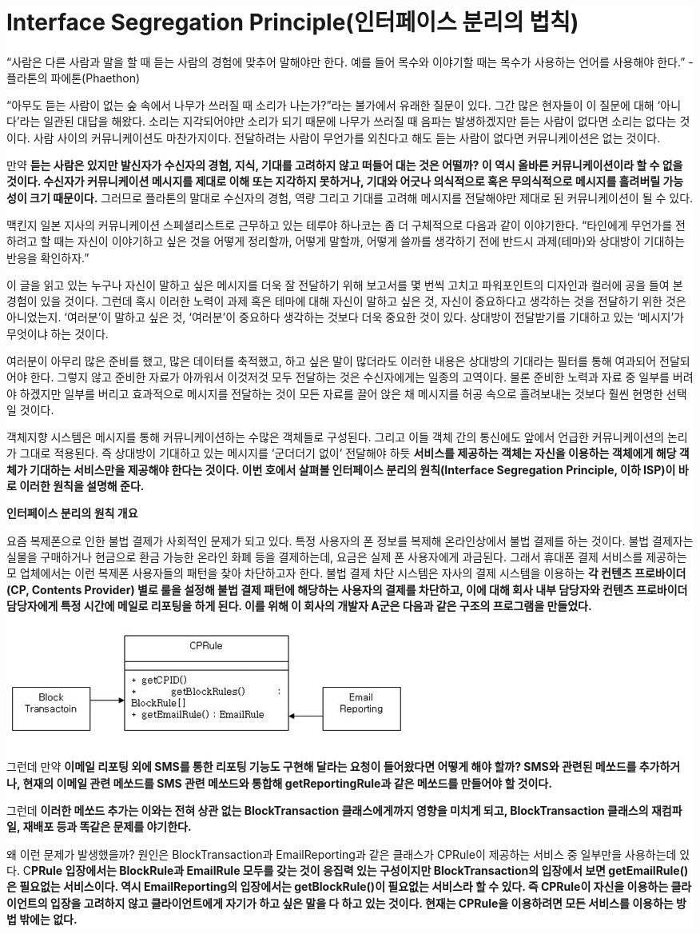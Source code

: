 # Interface Segregation Principle(인터페이스 분리의 법칙)

“사람은 다른 사람과 말을 할 때 듣는 사람의 경험에 맞추어 말해야만 한다. 예를 들어 목수와 이야기할 때는 목수가 사용하는 언어를 사용해야 한다.” - 플라톤의 파에톤(Phaethon)

“아무도 듣는 사람이 없는 숲 속에서 나무가 쓰러질 때 소리가 나는가?”라는 불가에서 유래한 질문이 있다. 그간 많은 현자들이 이 질문에 대해 ‘아니다’라는 일관된 대답을 해왔다. 소리는 지각되어야만 소리가 되기 때문에 나무가 쓰러질 때 음파는 발생하겠지만 듣는 사람이 없다면 소리는 없다는 것이다. 사람 사이의 커뮤니케이션도 마찬가지이다. 전달하려는 사람이 무언가를 외친다고 해도 듣는 사람이 없다면 커뮤니케이션은 없는 것이다.

만약 **듣는 사람은 있지만 발신자가 수신자의 경험, 지식, 기대를 고려하지 않고 떠들어 대는 것은 어떨까? 이 역시 올바른 커뮤니케이션이라 할 수 없을 것이다. 수신자가 커뮤니케이션 메시지를 제대로 이해 또는 지각하지 못하거나, 기대와 어긋나 의식적으로 혹은 무의식적으로 메시지를 흘려버릴 가능성이 크기 때문이다.** 그러므로 플라톤의 말대로 수신자의 경험, 역량 그리고 기대를 고려해 메시지를 전달해야만 제대로 된 커뮤니케이션이 될 수 있다.

맥킨지 일본 지사의 커뮤니케이션 스페셜리스트로 근무하고 있는 테루야 하나코는 좀 더 구체적으로 다음과 같이 이야기한다. “타인에게 무언가를 전하려고 할 때는 자신이 이야기하고 싶은 것을 어떻게 정리할까, 어떻게 말할까, 어떻게 쓸까를 생각하기 전에 반드시 과제(테마)와 상대방이 기대하는 반응을 확인하자.”

이 글을 읽고 있는 누구나 자신이 말하고 싶은 메시지를 더욱 잘 전달하기 위해 보고서를 몇 번씩 고치고 파워포인트의 디자인과 컬러에 공을 들여 본 경험이 있을 것이다. 그런데 혹시 이러한 노력이 과제 혹은 테마에 대해 자신이 말하고 싶은 것, 자신이 중요하다고 생각하는 것을 전달하기 위한 것은 아니었는지. ‘여러분’이 말하고 싶은 것, ‘여러분’이 중요하다 생각하는 것보다 더욱 중요한 것이 있다. 상대방이 전달받기를 기대하고 있는 ‘메시지’가 무엇이냐 하는 것이다.

여러분이 아무리 많은 준비를 했고, 많은 데이터를 축적했고, 하고 싶은 말이 많더라도 이러한 내용은 상대방의 기대라는 필터를 통해 여과되어 전달되어야 한다. 그렇지 않고 준비한 자료가 아까워서 이것저것 모두 전달하는 것은 수신자에게는 일종의 고역이다. 물론 준비한 노력과 자료 중 일부를 버려야 하겠지만 일부를 버리고 효과적으로 메시지를 전달하는 것이 모든 자료를 끌어 앉은 채 메시지를 허공 속으로 흘려보내는 것보다 훨씬 현명한 선택일 것이다.

객체지향 시스템은 메시지를 통해 커뮤니케이션하는 수많은 객체들로 구성된다. 그리고 이들 객체 간의 통신에도 앞에서 언급한 커뮤니케이션의 논리가 그대로 적용된다. 즉 상대방이 기대하고 있는 메시지를 ‘군더더기 없이’ 전달해야 하듯 **서비스를 제공하는 객체는 자신을 이용하는 객체에게 해당 객체가 기대하는 서비스만을 제공해야 한다는 것이다. 이번 호에서 살펴볼 인터페이스 분리의 원칙(Interface Segregation Principle, 이하 ISP)이 바로 이러한 원칙을 설명해 준다.**

**인터페이스 분리의 원칙 개요**

요즘 복제폰으로 인한 불법 결제가 사회적인 문제가 되고 있다. 특정 사용자의 폰 정보를 복제해 온라인상에서 불법 결제를 하는 것이다. 불법 결제자는 실물을 구매하거나 현금으로 환금 가능한 온라인 화폐 등을 결제하는데, 요금은 실제 폰 사용자에게 과금된다. 그래서 휴대폰 결제 서비스를 제공하는 모 업체에서는 이런 복제폰 사용자들의 패턴을 찾아 차단하고자 한다. 불법 결제 차단 시스템은 자사의 결제 시스템을 이용하는 **각 컨텐츠 프로바이더(CP, Contents Provider) 별로 룰을 설정해 불법 결제 패턴에 해당하는 사용자의 결제를 차단하고, 이에 대해 회사 내부 담당자와 컨텐츠 프로바이더 담당자에게 특정 시간에 메일로 리포팅을 하게 된다. 이를 위해 이 회사의 개발자 A군은 다음과 같은 구조의 프로그램을 만들었다.**

![image/Untitled.png](image/Untitled%205.png)

그런데 만약 **이메일 리포팅 외에 SMS를 통한 리포팅 기능도 구현해 달라는 요청이 들어왔다면 어떻게 해야 할까? SMS와 관련된 메쏘드를 추가하거나, 현재의 이메일 관련 메쏘드를 SMS 관련 메쏘드와 통합해 getReportingRule과 같은 메쏘드를 만들어야 할 것이다.**

그런데 **이러한 메쏘드 추가는 이와는 전혀 상관 없는 BlockTransaction 클래스에게까지 영향을 미치게 되고, BlockTransaction 클래스의 재컴파일, 재배포 등과 똑같은 문제를 야기한다.**

왜 이런 문제가 발생했을까? 원인은 BlockTransaction과 EmailReporting과 같은 클래스가 CPRule이 제공하는 서비스 중 일부만을 사용하는데 있다. C**PRule 입장에서는 BlockRule과 EmailRule 모두를 갖는 것이 응집력 있는 구성이지만 BlockTransaction의 입장에서 보면 getEmailRule()은 필요없는 서비스이다. 역시 EmailReporting의 입장에서는 getBlockRule()이 필요없는 서비스라 할 수 있다. 즉 CPRule이 자신을 이용하는 클라이언트의 입장을 고려하지 않고 클라이언트에게 자기가 하고 싶은 말을 다 하고 있는 것이다. 현재는 CPRule을 이용하려면 모든 서비스를 이용하는 방법 밖에는 없다.**
